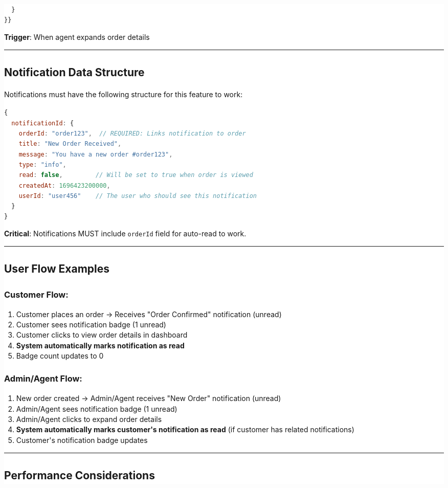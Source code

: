 ```javascript
  }
}}
```

**Trigger**: When agent expands order details

---

## Notification Data Structure

Notifications must have the following structure for this feature to work:

```javascript
{
  notificationId: {
    orderId: "order123",  // REQUIRED: Links notification to order
    title: "New Order Received",
    message: "You have a new order #order123",
    type: "info",
    read: false,         // Will be set to true when order is viewed
    createdAt: 1696423200000,
    userId: "user456"    // The user who should see this notification
  }
}
```

**Critical**: Notifications MUST include `orderId` field for auto-read to work.

---

## User Flow Examples

### Customer Flow:
1. Customer places an order → Receives "Order Confirmed" notification (unread)
2. Customer sees notification badge (1 unread)
3. Customer clicks to view order details in dashboard
4. **System automatically marks notification as read**
5. Badge count updates to 0

### Admin/Agent Flow:
1. New order created → Admin/Agent receives "New Order" notification (unread)
2. Admin/Agent sees notification badge (1 unread)
3. Admin/Agent clicks to expand order details
4. **System automatically marks customer's notification as read** (if customer has related notifications)
5. Customer's notification badge updates

---

## Performance Considerations
